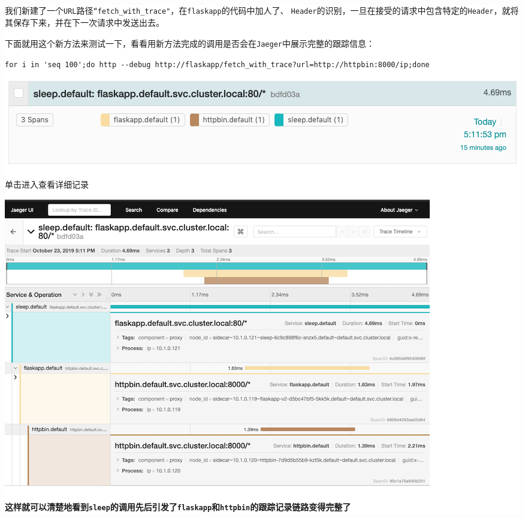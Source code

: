 我们新建了一个`URL`路径`“fetch_with_trace"`，在`flaskapp`的代码中加人了、 `Header`的识别，一旦在接受的请求中包含特定的`Header`，就将其保存下来，并在下一次请求中发送出去。
 
下面就用这个新方法来测试一下，看看用新方法完成的调用是否会在`Jaeger`中展示完整的跟踪信息： 

```
for i in 'seq 100';do http --debug http://flaskapp/fetch_with_trace?url=http://httpbin:8000/ip;done
```

![Alt Image Text](../images/bok/7_5.png "Body image")


单击进入查看详细记录

![Alt Image Text](../images/bok/7_6.png "Body image")

**这样就可以清楚地看到`sleep`的调用先后引发了`flaskapp`和`httpbin`的跟踪记录链路变得完整了**
